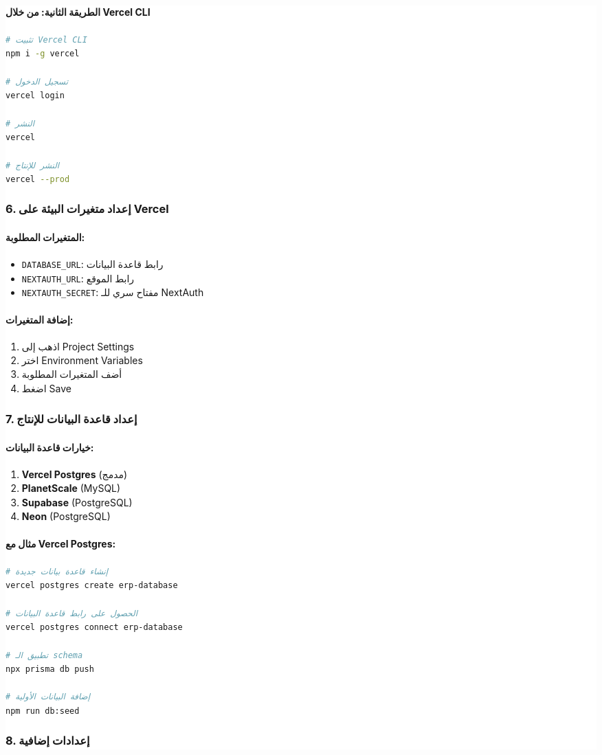 #### الطريقة الثانية: من خلال Vercel CLI
```bash
# تثبيت Vercel CLI
npm i -g vercel

# تسجيل الدخول
vercel login

# النشر
vercel

# النشر للإنتاج
vercel --prod
```

### 6. إعداد متغيرات البيئة على Vercel

#### المتغيرات المطلوبة:
- `DATABASE_URL`: رابط قاعدة البيانات
- `NEXTAUTH_URL`: رابط الموقع
- `NEXTAUTH_SECRET`: مفتاح سري للـ NextAuth

#### إضافة المتغيرات:
1. اذهب إلى Project Settings
2. اختر Environment Variables
3. أضف المتغيرات المطلوبة
4. اضغط Save

### 7. إعداد قاعدة البيانات للإنتاج

#### خيارات قاعدة البيانات:
1. **Vercel Postgres** (مدمج)
2. **PlanetScale** (MySQL)
3. **Supabase** (PostgreSQL)
4. **Neon** (PostgreSQL)

#### مثال مع Vercel Postgres:
```bash
# إنشاء قاعدة بيانات جديدة
vercel postgres create erp-database

# الحصول على رابط قاعدة البيانات
vercel postgres connect erp-database

# تطبيق الـ schema
npx prisma db push

# إضافة البيانات الأولية
npm run db:seed
```

### 8. إعدادات إضافية
